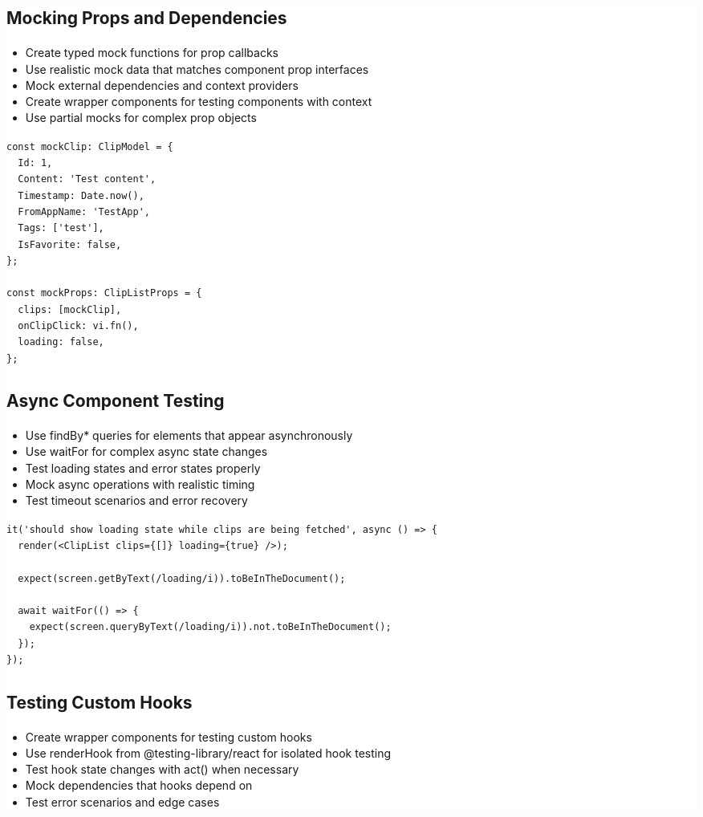 ## Mocking Props and Dependencies

- Create typed mock functions for prop callbacks
- Use realistic mock data that matches component prop interfaces
- Mock external dependencies and context providers
- Create wrapper components for testing components with context
- Use partial mocks for complex prop objects

```tsx
const mockClip: ClipModel = {
  Id: 1,
  Content: 'Test content',
  Timestamp: Date.now(),
  FromAppName: 'TestApp',
  Tags: ['test'],
  IsFavorite: false,
};

const mockProps: ClipListProps = {
  clips: [mockClip],
  onClipClick: vi.fn(),
  loading: false,
};
```

## Async Component Testing

- Use findBy* queries for elements that appear asynchronously
- Use waitFor for complex async state changes
- Test loading states and error states properly
- Mock async operations with realistic timing
- Test timeout scenarios and error recovery

```tsx
it('should show loading state while clips are being fetched', async () => {
  render(<ClipList clips={[]} loading={true} />);

  expect(screen.getByText(/loading/i)).toBeInTheDocument();

  await waitFor(() => {
    expect(screen.queryByText(/loading/i)).not.toBeInTheDocument();
  });
});
```

## Testing Custom Hooks

- Create wrapper components for testing custom hooks
- Use renderHook from @testing-library/react for isolated hook testing
- Test hook state changes with act() when necessary
- Mock dependencies that hooks depend on
- Test error scenarios and edge cases
